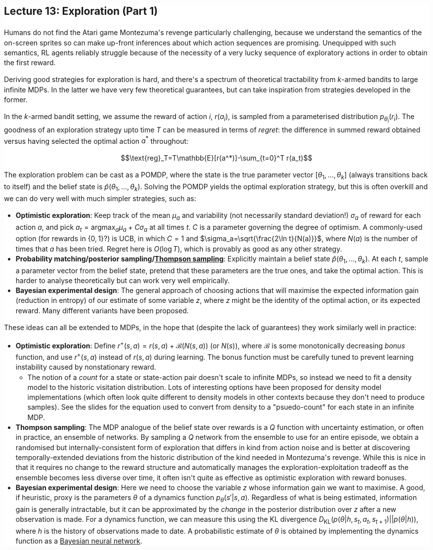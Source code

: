 ## Lecture 13: Exploration (Part 1)
Humans do not find the Atari game Montezuma's revenge particularly challenging, because we understand the semantics of the on-screen sprites so can make up-front inferences about which action sequences are promising. Unequipped with such semantics, RL agents reliably struggle because of the necessity of a very lucky sequence of exploratory actions in order to obtain the first reward. 

Deriving good strategies for exploration is hard, and there's a spectrum of theoretical tractability from $k$-armed bandits to large infinite MDPs. In the latter we have very few theoretical guarantees, but can take inspiration from strategies developed in the former.

In the $k$-armed bandit setting, we assume the reward of action $i$, $r(a_i)$, is sampled from a parameterised distribution $p_{\theta_i}(r_i)$. The goodness of an exploration strategy upto time $T$ can be measured in terms of *regret*: the difference in summed reward obtained versus having selected the optimal action $a^*$ throughout:

$$\text{reg}_T=T\mathbb{E}[r(a^*)]-\sum_{t=0}^T r(a_t)$$

The exploration problem can be cast as a POMDP, where the state is the true parameter vector $[\theta_1,...,\theta_k]$ (always transitions back to itself) and the belief state is $\hat{p}(\theta_1,...,\theta_k)$. Solving the POMDP yields the optimal exploration strategy, but this is often overkill and we can do very well with much simpler strategies, such as:
- **Optimistic exploration**: Keep track of the mean $\mu_a$ and variability (not necessarily standard deviation!) $\sigma_a$ of reward  for each action $a$, and pick $a_t=\text{argmax}_a\mu_a+C\sigma_a$ at all times $t$. $C$ is a parameter governing the degree of optimism. A commonly-used option (for rewards in $\{0,1\}$?) is UCB, in which $C=1$ and $\sigma_a=\sqrt{\frac{2\ln t}{N(a)}}$, where $N(a)$ is the number of times that $a$ has been tried. Regret here is $O(\log T)$, which is provably as good as any other strategy.
- **Probability matching/posterior sampling/[Thompson sampling](Thompson%20sampling)**: Explicitly maintain a belief state $\hat{p}(\theta_1,...,\theta_k)$. At each $t$, sample a parameter vector from the belief state, pretend that these parameters are the true ones, and take the optimal action. This is harder to analyse theoretically but can work very well empirically.
- **Bayesian experimental design**: The general approach of choosing actions that will maximise the expected information gain (reduction in entropy) of our estimate of some variable $z$, where $z$ might be the identity of the optimal action, or its expected reward. Many different variants have been proposed.

These ideas can all be extended to MDPs, in the hope that (despite the lack of guarantees) they work similarly well in practice:
- **Optimistic exploration**: Define $r^+(s,a)=r(s,a)+\mathcal{B}(N(s,a))$ (or $N(s)$), where $\mathcal{B}$ is some monotonically decreasing *bonus* function, and use $r^+(s,a)$ instead of $r(s,a)$ during learning. The bonus function must be carefully tuned to prevent learning instability caused by nonstationary reward. 
	- The notion of a *count* for a state or state-action pair doesn't scale to infinite MDPs, so instead we need to fit a density model to the historic visitation distribution. Lots of interesting options have been proposed for density model implementations (which often look quite different to density models in other contexts because they don't need to produce samples). See the slides for the equation used to convert from density to a "psuedo-count" for each state in an infinite MDP.
- **Thompson sampling**: The MDP analogue of the belief state over rewards is a $Q$ function with uncertainty estimation, or often in practice, an ensemble of networks. By sampling a $Q$ network from the ensemble to use for an entire episode, we obtain a randomised but internally-consistent form of exploration that differs in kind from action noise and is better at discovering temporally-extended deviations from the historic distribution of the kind needed in Montezuma's revenge. While this is nice in that it requires no change to the reward structure and automatically manages the exploration-exploitation tradeoff as the ensemble becomes less diverse over time, it often isn't quite as effective as optimistic exploration with reward bonuses.
- **Bayesian experimental design**: Here we need to choose the variable $z$ whose information gain we want to maximise. A good, if heuristic, proxy is the parameters $\theta$ of a dynamics function  $p_\theta(s'\vert s,a)$. Regardless of what is being estimated, information gain is generally intractable, but it can be approximated by the *change* in the posterior distribution over $z$ after a new observation is made. For a dynamics function, we can measure this using the KL divergence $D_\text{KL}(p(\theta\vert h,s_t,a_t,s_{t+1})\vert\vert p(\theta\vert h))$, where $h$ is the history of observations made to date. A probabilistic estimate of $\theta$ is obtained by implementing the dynamics function as a [Bayesian neural network](Bayesian%20neural%20network).
